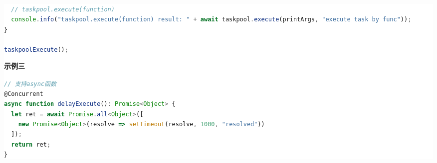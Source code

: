 ```ts
  // taskpool.execute(function)
  console.info("taskpool.execute(function) result: " + await taskpool.execute(printArgs, "execute task by func"));
}

taskpoolExecute();
```

**示例三**

```ts
// 支持async函数
@Concurrent
async function delayExecute(): Promise<Object> {
  let ret = await Promise.all<Object>([
    new Promise<Object>(resolve => setTimeout(resolve, 1000, "resolved"))
  ]);
  return ret;
}

